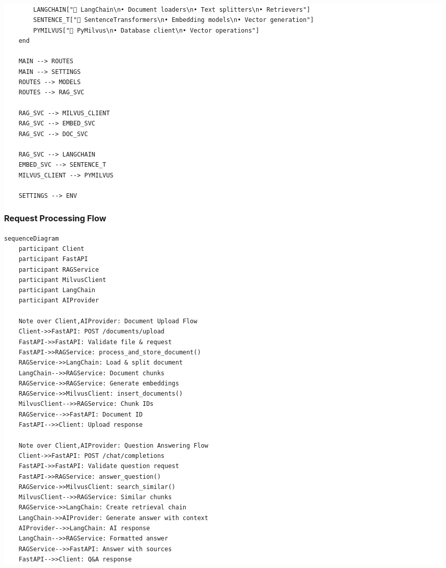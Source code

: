 ```mermaid
        LANGCHAIN["🔗 LangChain\n• Document loaders\n• Text splitters\n• Retrievers"]
        SENTENCE_T["🎯 SentenceTransformers\n• Embedding models\n• Vector generation"]
        PYMILVUS["🐍 PyMilvus\n• Database client\n• Vector operations"]
    end
    
    MAIN --> ROUTES
    MAIN --> SETTINGS
    ROUTES --> MODELS
    ROUTES --> RAG_SVC
    
    RAG_SVC --> MILVUS_CLIENT
    RAG_SVC --> EMBED_SVC
    RAG_SVC --> DOC_SVC
    
    RAG_SVC --> LANGCHAIN
    EMBED_SVC --> SENTENCE_T
    MILVUS_CLIENT --> PYMILVUS
    
    SETTINGS --> ENV
```

### Request Processing Flow

```mermaid
sequenceDiagram
    participant Client
    participant FastAPI
    participant RAGService
    participant MilvusClient
    participant LangChain
    participant AIProvider
    
    Note over Client,AIProvider: Document Upload Flow
    Client->>FastAPI: POST /documents/upload
    FastAPI->>FastAPI: Validate file & request
    FastAPI->>RAGService: process_and_store_document()
    RAGService->>LangChain: Load & split document
    LangChain-->>RAGService: Document chunks
    RAGService->>RAGService: Generate embeddings
    RAGService->>MilvusClient: insert_documents()
    MilvusClient-->>RAGService: Chunk IDs
    RAGService-->>FastAPI: Document ID
    FastAPI-->>Client: Upload response
    
    Note over Client,AIProvider: Question Answering Flow
    Client->>FastAPI: POST /chat/completions
    FastAPI->>FastAPI: Validate question request
    FastAPI->>RAGService: answer_question()
    RAGService->>MilvusClient: search_similar()
    MilvusClient-->>RAGService: Similar chunks
    RAGService->>LangChain: Create retrieval chain
    LangChain->>AIProvider: Generate answer with context
    AIProvider-->>LangChain: AI response
    LangChain-->>RAGService: Formatted answer
    RAGService-->>FastAPI: Answer with sources
    FastAPI-->>Client: Q&A response
```
